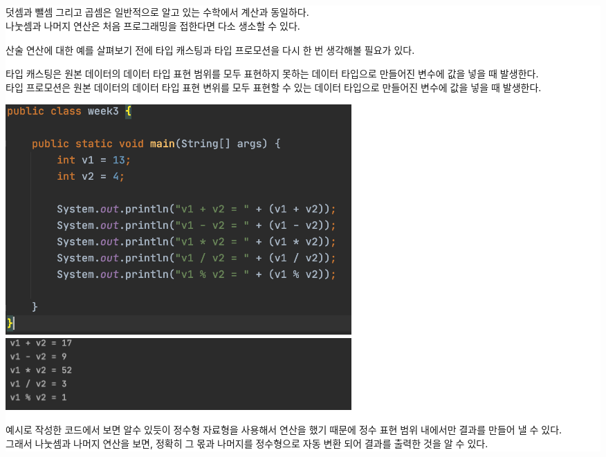 덧셈과 뺄셈 그리고 곱셈은 일반적으로 알고 있는 수학에서 계산과 동일하다.   
 나눗셈과 나머지 연산은 처음 프로그래밍을 접한다면 다소 생소할 수 있다. 

 산술 연산에 대한 예를 살펴보기 전에 타입 캐스팅과 타입 프로모션을 다시 한 번 생각해볼 필요가 있다.   

타입 캐스팅은 원본 데이터의 데이터 타입 표현 범위를 모두 표현하지 못하는 데이터 타입으로 만들어진 변수에 값을 넣을 때 발생한다.   
타입 프로모션은 원본 데이터의 데이터 타입 표현 변위를 모두 표현할 수 있는 데이터 타입으로 만들어진 변수에 값을 넣을 때 발생한다.   


 <img width="500" src="./IMG/IMG_002oper.png">
 <img width="500" src="./IMG/IMG_003oper.png">  

예시로 작성한 코드에서 보면 알수 있듯이 정수형 자료형을 사용해서 연산을 했기 때문에 정수 표현 범위 내에서만 결과를 만들어 낼 수 있다.   
그래서 나눗셈과 나머지 연산을 보면, 정확히 그 몫과 나머지를 정수형으로 자동 변환 되어 결과를 출력한 것을 알 수 있다. 
